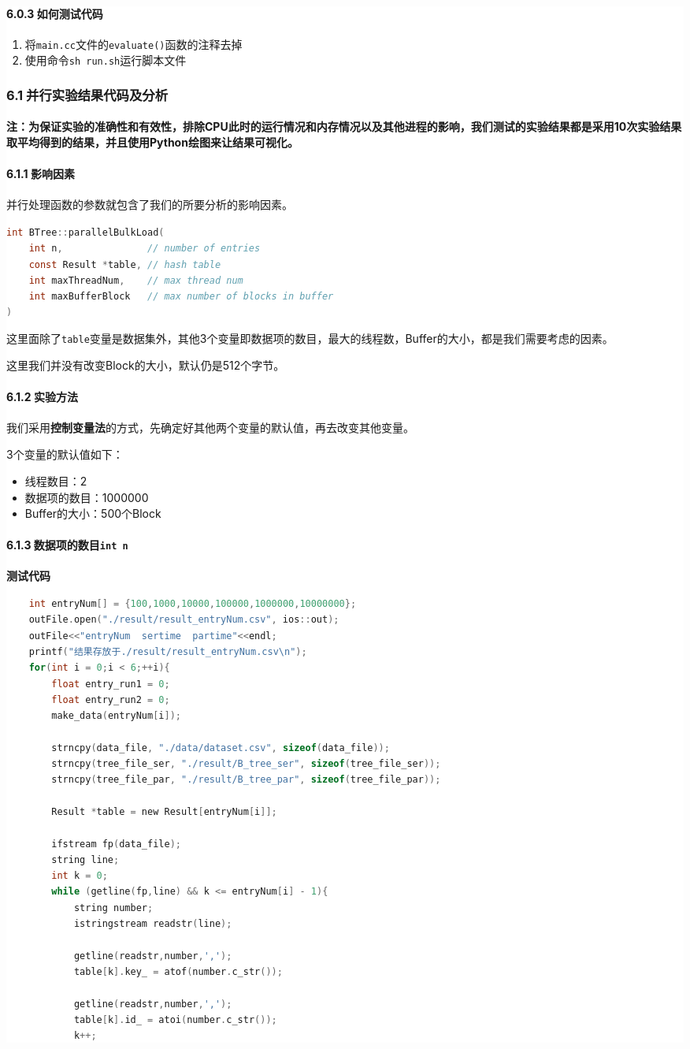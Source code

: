 #### 6.0.3 如何测试代码

1. 将```main.cc```文件的```evaluate()```函数的注释去掉
2. 使用命令```sh run.sh```运行脚本文件

### 6.1 并行实验结果代码及分析

**注：为保证实验的准确性和有效性，排除CPU此时的运行情况和内存情况以及其他进程的影响，我们测试的实验结果都是采用10次实验结果取平均得到的结果，并且使用Python绘图来让结果可视化。**

#### 6.1.1 影响因素

并行处理函数的参数就包含了我们的所要分析的影响因素。

```c
int BTree::parallelBulkLoad(
	int n,				 // number of entries
	const Result *table, // hash table
	int maxThreadNum,	 // max thread num
	int maxBufferBlock	 // max number of blocks in buffer
)
```

这里面除了```table```变量是数据集外，其他3个变量即数据项的数目，最大的线程数，Buffer的大小，都是我们需要考虑的因素。

这里我们并没有改变Block的大小，默认仍是512个字节。

#### 6.1.2 实验方法

我们采用**控制变量法**的方式，先确定好其他两个变量的默认值，再去改变其他变量。

3个变量的默认值如下：

- 线程数目：2
- 数据项的数目：1000000
- Buffer的大小：500个Block

#### 6.1.3 数据项的数目```int n```

**测试代码**

```C
	int entryNum[] = {100,1000,10000,100000,1000000,10000000};
	outFile.open("./result/result_entryNum.csv", ios::out);
    outFile<<"entryNum  sertime  partime"<<endl;
    printf("结果存放于./result/result_entryNum.csv\n");
    for(int i = 0;i < 6;++i){
        float entry_run1 = 0;
        float entry_run2 = 0;
        make_data(entryNum[i]);

        strncpy(data_file, "./data/dataset.csv", sizeof(data_file));
        strncpy(tree_file_ser, "./result/B_tree_ser", sizeof(tree_file_ser));
        strncpy(tree_file_par, "./result/B_tree_par", sizeof(tree_file_par));

        Result *table = new Result[entryNum[i]]; 

        ifstream fp(data_file); 
        string line;
        int k = 0;
        while (getline(fp,line) && k <= entryNum[i] - 1){ 
            string number;
            istringstream readstr(line); 
            
            getline(readstr,number,','); 
            table[k].key_ = atof(number.c_str()); 

            getline(readstr,number,','); 
            table[k].id_ = atoi(number.c_str());    
            k++;
```